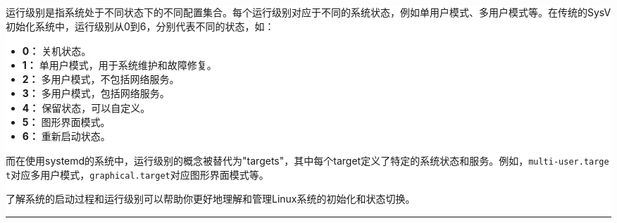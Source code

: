 运行级别是指系统处于不同状态下的不同配置集合。每个运行级别对应于不同的系统状态，例如单用户模式、多用户模式等。在传统的SysV初始化系统中，运行级别从0到6，分别代表不同的状态，如：

- **0：** 关机状态。
- **1：** 单用户模式，用于系统维护和故障修复。
- **2：** 多用户模式，不包括网络服务。
- **3：** 多用户模式，包括网络服务。
- **4：** 保留状态，可以自定义。
- **5：** 图形界面模式。
- **6：** 重新启动状态。

而在使用systemd的系统中，运行级别的概念被替代为"targets"，其中每个target定义了特定的系统状态和服务。例如，`multi-user.target`对应多用户模式，`graphical.target`对应图形界面模式等。

了解系统的启动过程和运行级别可以帮助你更好地理解和管理Linux系统的初始化和状态切换。

------

